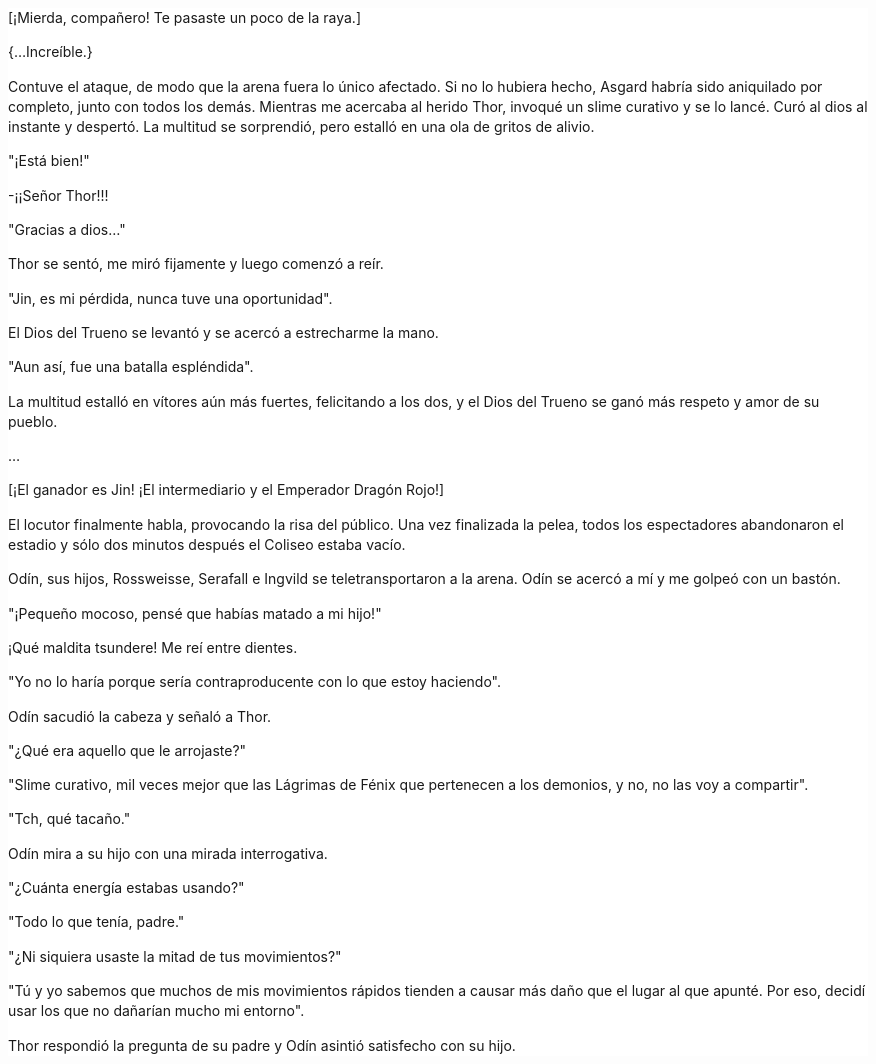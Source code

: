 [¡Mierda, compañero! Te pasaste un poco de la raya.]

{…Increíble.}

Contuve el ataque, de modo que la arena fuera lo único afectado. Si no lo hubiera hecho, Asgard habría sido aniquilado por completo, junto con todos los demás. Mientras me acercaba al herido Thor, invoqué un slime curativo y se lo lancé. Curó al dios al instante y despertó. La multitud se sorprendió, pero estalló en una ola de gritos de alivio.

"¡Está bien!"

-¡¡Señor Thor!!!

"Gracias a dios…"

Thor se sentó, me miró fijamente y luego comenzó a reír.

"Jin, es mi pérdida, nunca tuve una oportunidad".

El Dios del Trueno se levantó y se acercó a estrecharme la mano.

"Aun así, fue una batalla espléndida".

La multitud estalló en vítores aún más fuertes, felicitando a los dos, y el Dios del Trueno se ganó más respeto y amor de su pueblo.

…

[¡El ganador es Jin! ¡El intermediario y el Emperador Dragón Rojo!]

El locutor finalmente habla, provocando la risa del público. Una vez finalizada la pelea, todos los espectadores abandonaron el estadio y sólo dos minutos después el Coliseo estaba vacío.

Odín, sus hijos, Rossweisse, Serafall e Ingvild se teletransportaron a la arena. Odín se acercó a mí y me golpeó con un bastón.

"¡Pequeño mocoso, pensé que habías matado a mi hijo!"

¡Qué maldita tsundere! Me reí entre dientes.

"Yo no lo haría porque sería contraproducente con lo que estoy haciendo".

Odín sacudió la cabeza y señaló a Thor.

"¿Qué era aquello que le arrojaste?"

"Slime curativo, mil veces mejor que las Lágrimas de Fénix que pertenecen a los demonios, y no, no las voy a compartir".

"Tch, qué tacaño."

Odín mira a su hijo con una mirada interrogativa.

"¿Cuánta energía estabas usando?"

"Todo lo que tenía, padre."

"¿Ni siquiera usaste la mitad de tus movimientos?"

"Tú y yo sabemos que muchos de mis movimientos rápidos tienden a causar más daño que el lugar al que apunté. Por eso, decidí usar los que no dañarían mucho mi entorno".

Thor respondió la pregunta de su padre y Odín asintió satisfecho con su hijo.
